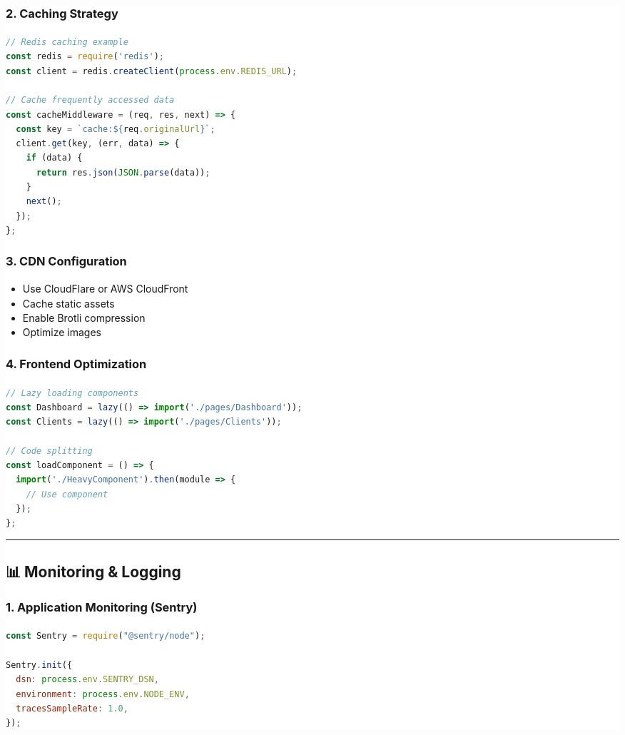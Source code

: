 ### 2. Caching Strategy
```javascript
// Redis caching example
const redis = require('redis');
const client = redis.createClient(process.env.REDIS_URL);

// Cache frequently accessed data
const cacheMiddleware = (req, res, next) => {
  const key = `cache:${req.originalUrl}`;
  client.get(key, (err, data) => {
    if (data) {
      return res.json(JSON.parse(data));
    }
    next();
  });
};
```

### 3. CDN Configuration
- Use CloudFlare or AWS CloudFront
- Cache static assets
- Enable Brotli compression
- Optimize images

### 4. Frontend Optimization
```javascript
// Lazy loading components
const Dashboard = lazy(() => import('./pages/Dashboard'));
const Clients = lazy(() => import('./pages/Clients'));

// Code splitting
const loadComponent = () => {
  import('./HeavyComponent').then(module => {
    // Use component
  });
};
```

---

## 📊 Monitoring & Logging

### 1. Application Monitoring (Sentry)
```javascript
const Sentry = require("@sentry/node");

Sentry.init({
  dsn: process.env.SENTRY_DSN,
  environment: process.env.NODE_ENV,
  tracesSampleRate: 1.0,
});
```
